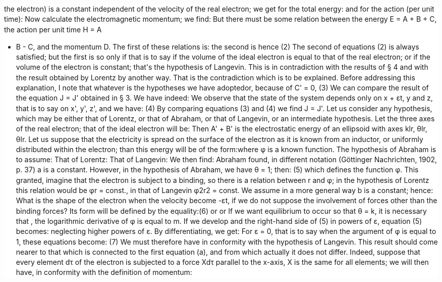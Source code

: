 the electron) is a constant independent of the velocity of the real electron; we get for the total
energy:
and for the action (per unit time):
Now calculate the electromagnetic momentum; we find:
But there must be some relation between the energy E = A + B + C, the action per unit time H = A
+ B - C, and the momentum D. The first of these relations is:
the second is
hence
(2)
The second of equations (2) is always satisfied; but the first is so only if
that is to say if the volume of the ideal electron is equal to that of the real electron; or if the
volume of the electron is constant; that's the hypothesis of Langevin.
This is in contradiction with the results of § 4 and with the result obtained by Lorentz by
another way. That is the contradiction which is to be explained.
Before addressing this explanation, I note that whatever is the hypotheses we have adoptedor, because of C' = 0,
(3)
We can compare the result of the equation J = J' obtained in § 3.
We have indeed:
We observe that the state of the system depends only on x + εt, y and z, that is to say on x', y', z',
and we have:
(4)
By comparing equations (3) and (4) we find J = J'.
Let us consider any hypothesis, which may be either that of Lorentz, or that of Abraham, or that
of Langevin, or an intermediate hypothesis.
Let
the three axes of the real electron; that of the ideal electron will be:
Then A' + B' is the electrostatic energy of an ellipsoid with axes klr, θlr, θlr.
Let us suppose that the electricity is spread on the surface of the electron as it is known from an
inductor, or uniformly distributed within the electron; than this energy will be of the form:where φ is a known function.
The hypothesis of Abraham is to assume:
That of Lorentz:
That of Langevin:
We then find:
Abraham found, in different notation (Göttinger Nachrichten, 1902, p. 37)
a is a constant. However, in the hypothesis of Abraham, we have θ = 1; then:
(5)
which defines the function φ.
This granted, imagine that the electron is subject to a binding, so there is a relation between r
and φ; in the hypothesis of Lorentz this relation would be φr = const., in that of Langevin φ2r2 =
const. We assume in a more general way
b is a constant; hence:
What is the shape of the electron when the velocity become -εt, if we do not suppose the
involvement of forces other than the binding forces? Its form will be defined by the equality:(6)
or
or
If we want equilibrium to occur so that θ = k, it is necessary that
, the logarithmic
derivative of φ is equal to m.
If we develop
and the right-hand side of (5) in powers of ε, equation (5) becomes:
neglecting higher powers of ε. ​By differentiating, we get:
For ε = 0, that is to say when the argument of φ is equal to 1, these equations become:
(7)
We must therefore have
in conformity with the hypothesis of Langevin.
This result should come nearer to that which is connected to the first equation (a), and from
which actually it does not differ. Indeed, suppose that every element dτ of the electron is
subjected to a force Xdτ parallel to the x-axis, X is the same for all elements; we will then have, in
conformity with the definition of momentum: